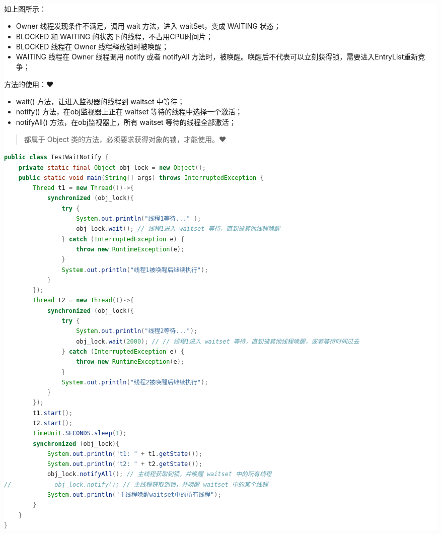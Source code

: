 如上图所示：

- Owner 线程发现条件不满足，调用 wait 方法，进入 waitSet，变成 WAITING 状态；
- BLOCKED 和 WAITING 的状态下的线程，不占用CPU时间片；
- BLOCKED 线程在 Owner 线程释放锁时被唤醒；
- WAITING 线程在 Owner 线程调用 notify 或者 notifyAll 方法时，被唤醒。唤醒后不代表可以立刻获得锁，需要进入EntryList重新竞争；

方法的使用：❤️

- wait() 方法，让进入监视器的线程到 waitset 中等待；
- notify() 方法，在obj监视器上正在 waitset 等待的线程中选择一个激活；
- notifyAll() 方法，在obj监视器上，所有 waitset 等待的线程全部激活；

> 都属于 Object 类的方法，必须要求获得对象的锁，才能使用。❤️

```java
public class TestWaitNotify {
    private static final Object obj_lock = new Object();
    public static void main(String[] args) throws InterruptedException {
        Thread t1 = new Thread(()->{
            synchronized (obj_lock){
                try {
                    System.out.println("线程1等待..." );
                    obj_lock.wait(); // 线程1进入 waitset 等待，直到被其他线程唤醒
                } catch (InterruptedException e) {
                    throw new RuntimeException(e);
                }
                System.out.println("线程1被唤醒后继续执行");
            }
        });
        Thread t2 = new Thread(()->{
            synchronized (obj_lock){
                try {
                    System.out.println("线程2等待...");
                    obj_lock.wait(2000); // // 线程1进入 waitset 等待，直到被其他线程唤醒，或者等待时间过去
                } catch (InterruptedException e) {
                    throw new RuntimeException(e);
                }
                System.out.println("线程2被唤醒后继续执行");
            }
        });
        t1.start();
        t2.start();
        TimeUnit.SECONDS.sleep(1);
        synchronized (obj_lock){
            System.out.println("t1: " + t1.getState());
            System.out.println("t2: " + t2.getState());
            obj_lock.notifyAll(); // 主线程获取到锁，并唤醒 waitset 中的所有线程
//            obj_lock.notify(); // 主线程获取到锁，并唤醒 waitset 中的某个线程
            System.out.println("主线程唤醒waitset中的所有线程");
        }
    }
}
```
